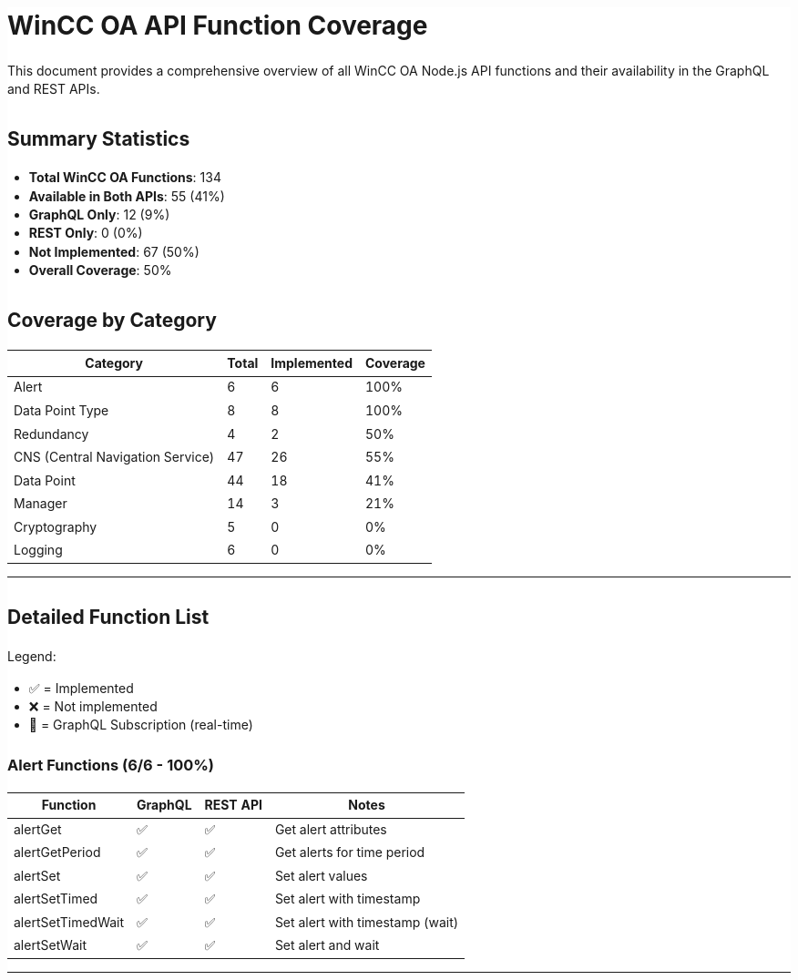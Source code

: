 # WinCC OA API Function Coverage

This document provides a comprehensive overview of all WinCC OA Node.js API functions and their availability in the GraphQL and REST APIs.

## Summary Statistics

- **Total WinCC OA Functions**: 134
- **Available in Both APIs**: 55 (41%)
- **GraphQL Only**: 12 (9%)
- **REST Only**: 0 (0%)
- **Not Implemented**: 67 (50%)
- **Overall Coverage**: 50%

## Coverage by Category

| Category | Total | Implemented | Coverage |
|----------|-------|-------------|----------|
| Alert | 6 | 6 | 100% |
| Data Point Type | 8 | 8 | 100% |
| Redundancy | 4 | 2 | 50% |
| CNS (Central Navigation Service) | 47 | 26 | 55% |
| Data Point | 44 | 18 | 41% |
| Manager | 14 | 3 | 21% |
| Cryptography | 5 | 0 | 0% |
| Logging | 6 | 0 | 0% |

---

## Detailed Function List

Legend:
- ✅ = Implemented
- ❌ = Not implemented
- 🔵 = GraphQL Subscription (real-time)

### Alert Functions (6/6 - 100%)

| Function | GraphQL | REST API | Notes |
|----------|---------|----------|-------|
| alertGet | ✅ | ✅ | Get alert attributes |
| alertGetPeriod | ✅ | ✅ | Get alerts for time period |
| alertSet | ✅ | ✅ | Set alert values |
| alertSetTimed | ✅ | ✅ | Set alert with timestamp |
| alertSetTimedWait | ✅ | ✅ | Set alert with timestamp (wait) |
| alertSetWait | ✅ | ✅ | Set alert and wait |

---